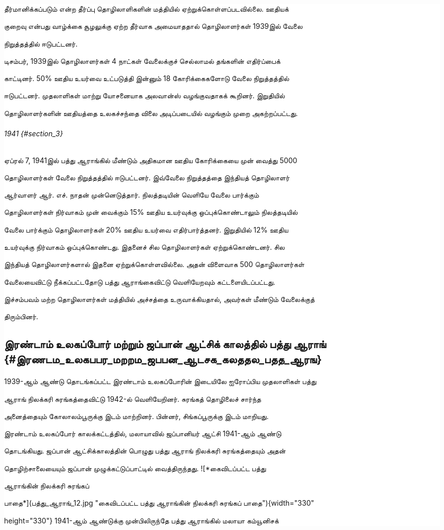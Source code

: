 தீர்மானிக்கப்படும் என்ற தீர்ப்பு தொழிலாளிகளின் மத்தியில் ஏற்றுக்கொள்ளப்படவில்லை. ஊதியக்

குறைவு என்பது வாழ்க்கை சூழலுக்கு ஏற்ற தீர்வாக அமையாததால் தொழிலாளர்கள் 1939இல் வேலை

நிறுத்தத்தில் ஈடுபட்டனர்.



டிசம்பர், 1939இல் தொழிலாளர்கள் 4 நாட்கள் வேலைக்குச் செல்லாமல் தங்களின் எதிர்ப்பைக்

காட்டினர். 50% ஊதிய உயர்வை உட்படுத்தி இன்னும் 18 கோரிக்கைகளோடு வேலை நிறுத்தத்தில்

ஈடுபட்டனர். முதலாளிகள் மாற்று யோசனையாக அலவான்ஸ் வழங்குவதாகக் கூறினர். இறுதியில்

தொழிலாளர்களின் ஊதியத்தை உலகச்சந்தை விலை அடிப்படையில் வழங்கும் முறை அகற்றப்பட்டது.



###### 1941 {#section_3}



ஏப்ரல் 7, 1941இல் பத்து ஆராங்கில் மீண்டும் அதிகமான ஊதிய கோரிக்கையை முன் வைத்து 5000

தொழிலாளர்கள் வேலை நிறுத்தத்தில் ஈடுபட்டனர். இவ்வேலை நிறுத்தத்தை இந்தியத் தொழிலாளர்

ஆர்வாளர் ஆர். எச். நாதன் முன்னெடுத்தார். நிலத்தடியின் வெளியே வேலை பார்க்கும்

தொழிலாளர்கள் நிர்வாகம் முன் வைக்கும் 15% ஊதிய உயர்வுக்கு ஒப்புக்கொண்டாலும் நிலத்தடியில்

வேலை பார்க்கும் தொழிலாளர்கள் 20% ஊதிய உயர்வை எதிர்பார்த்தனர். இறுதியில் 12% ஊதிய

உயர்வுக்கு நிர்வாகம் ஒப்புக்கொண்டது. இதனைச் சில தொழிலாளர்கள் ஏற்றுக்கொண்டனர். சில

இந்தியத் தொழிலாளர்களால் இதனை ஏற்றுக்கொள்ளவில்லை. அதன் விளைவாக 500 தொழிலாளர்கள்

வேலையைவிட்டு நீக்கப்பட்டதோடு பத்து ஆராங்கைவிட்டு வெளியேறவும் கட்டளையிடப்பட்டது.

இச்சம்பவம் மற்ற தொழிலாளர்கள் மத்தியில் அச்சத்தை உருவாக்கியதால், அவர்கள் மீண்டும் வேலைக்குத்

திரும்பினர்.



## இரண்டாம் உலகப்போர் மற்றும் ஜப்பான் ஆட்சிக் காலத்தில் பத்து ஆராங் {#இரணடம_உலகபபர_மறறம_ஜபபன_ஆடசக_கலததல_பதத_ஆரங}



1939-ஆம் ஆண்டு தொடங்கப்பட்ட இரண்டாம் உலகப்போரின் இடையிலே ஐரோப்பிய முதலாளிகள் பத்து

ஆராங் நிலக்கரி சுரங்கத்தைவிட்டு 1942-ல் வெளியேறினர். சுரங்கத் தொழிலைச் சார்ந்த

அனைத்தையும் கோலாலம்பூருக்கு இடம் மாற்றினர். பின்னர், சிங்கப்பூருக்கு இடம் மாறியது.

இரண்டாம் உலகப்போர் காலக்கட்டத்தில், மலாயாவில் ஜப்பானியர் ஆட்சி 1941-ஆம் ஆண்டு

தொடங்கியது. ஜப்பான் ஆட்சிக்காலத்தின் பொழுது பத்து ஆராங் நிலக்கரி சுரங்கத்தையும் அதன்

தொழிற்சாலையையும் ஜப்பான் முழுக்கட்டுப்பாட்டில் வைத்திருந்தது. ![*கைவிடப்பட்ட பத்து

ஆராங்கின் நிலக்கரி சுரங்கப்

பாதை*](பத்து_ஆராங்_12.jpg "கைவிடப்பட்ட பத்து ஆராங்கின் நிலக்கரி சுரங்கப் பாதை"){width="330"

height="330"} 1941-ஆம் ஆண்டுக்கு முன்பிலிருந்தே பத்து ஆராங்கில் மலாயா கம்யூனிசக்
